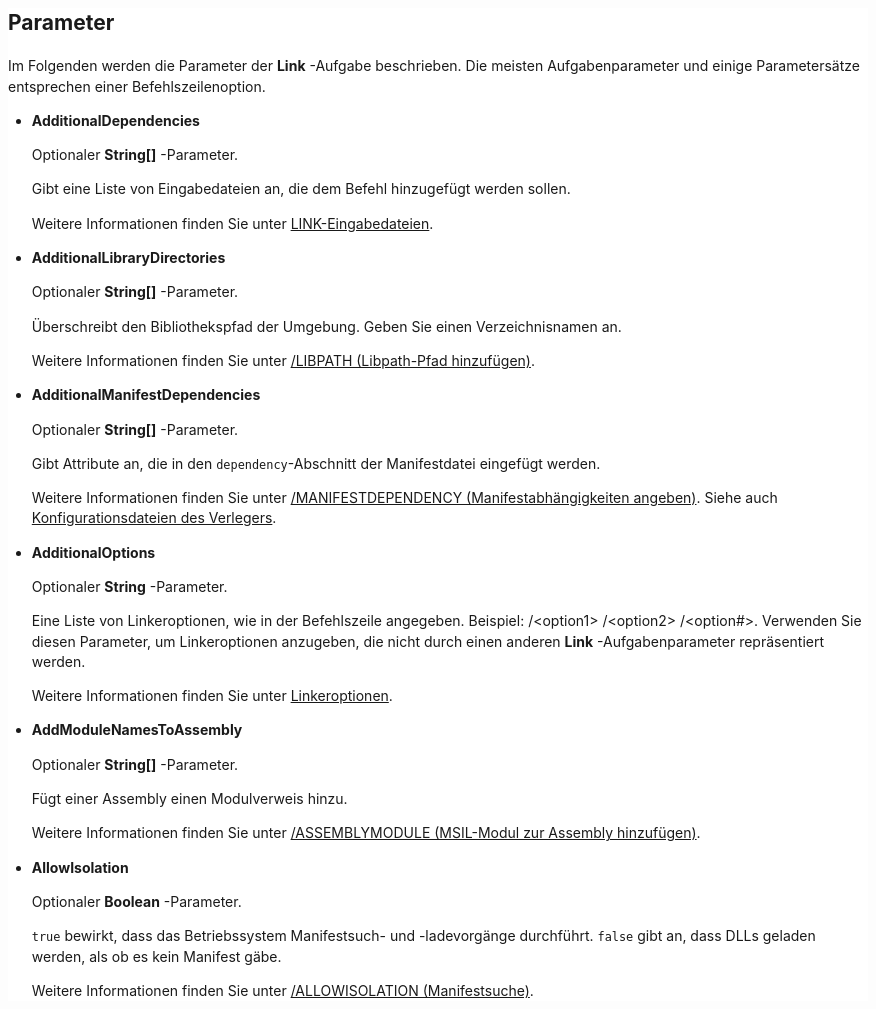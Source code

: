 ## <a name="parameters"></a>Parameter

 Im Folgenden werden die Parameter der **Link** -Aufgabe beschrieben. Die meisten Aufgabenparameter und einige Parametersätze entsprechen einer Befehlszeilenoption.

- **AdditionalDependencies**

  Optionaler **String[]** -Parameter.

  Gibt eine Liste von Eingabedateien an, die dem Befehl hinzugefügt werden sollen.

  Weitere Informationen finden Sie unter [LINK-Eingabedateien](/cpp/build/reference/link-input-files).

- **AdditionalLibraryDirectories**

  Optionaler **String[]** -Parameter.

  Überschreibt den Bibliothekspfad der Umgebung. Geben Sie einen Verzeichnisnamen an.

  Weitere Informationen finden Sie unter [/LIBPATH (Libpath-Pfad hinzufügen)](/cpp/build/reference/libpath-additional-libpath).

- **AdditionalManifestDependencies**

  Optionaler **String[]** -Parameter.

  Gibt Attribute an, die in den `dependency`-Abschnitt der Manifestdatei eingefügt werden.

  Weitere Informationen finden Sie unter [/MANIFESTDEPENDENCY (Manifestabhängigkeiten angeben)](/cpp/build/reference/manifestdependency-specify-manifest-dependencies). Siehe auch [Konfigurationsdateien des Verlegers](/windows/desktop/SbsCs/publisher-configuration-files).

- **AdditionalOptions**

  Optionaler **String** -Parameter.

  Eine Liste von Linkeroptionen, wie in der Befehlszeile angegeben. Beispiel: /\<option1> /\<option2> /\<option#>. Verwenden Sie diesen Parameter, um Linkeroptionen anzugeben, die nicht durch einen anderen **Link** -Aufgabenparameter repräsentiert werden.

  Weitere Informationen finden Sie unter [Linkeroptionen](/cpp/build/reference/linker-options).

- **AddModuleNamesToAssembly**

  Optionaler **String[]** -Parameter.

  Fügt einer Assembly einen Modulverweis hinzu.

  Weitere Informationen finden Sie unter [/ASSEMBLYMODULE (MSIL-Modul zur Assembly hinzufügen)](/cpp/build/reference/assemblymodule-add-a-msil-module-to-the-assembly).

- **AllowIsolation**

  Optionaler **Boolean** -Parameter.

  `true` bewirkt, dass das Betriebssystem Manifestsuch- und -ladevorgänge durchführt. `false` gibt an, dass DLLs geladen werden, als ob es kein Manifest gäbe.

  Weitere Informationen finden Sie unter [/ALLOWISOLATION (Manifestsuche)](/cpp/build/reference/allowisolation-manifest-lookup).
